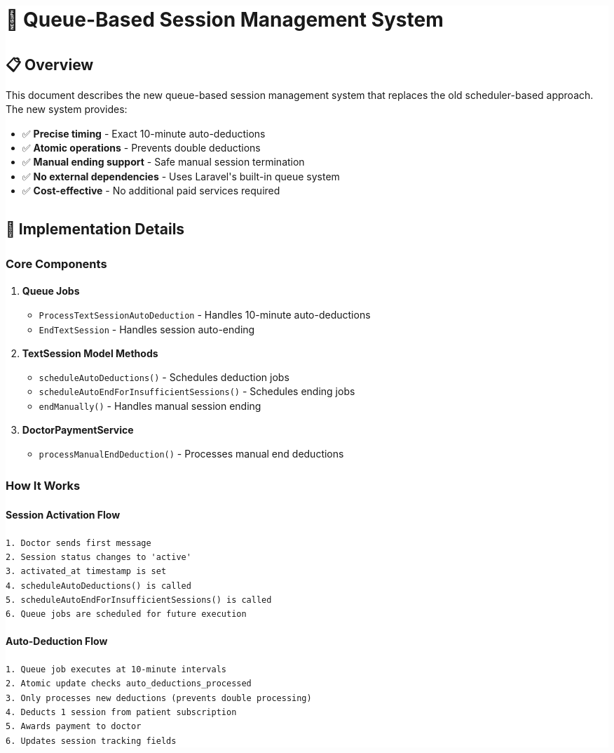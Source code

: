 # 🚀 Queue-Based Session Management System

## 📋 Overview

This document describes the new queue-based session management system that replaces the old scheduler-based approach. The new system provides:

- ✅ **Precise timing** - Exact 10-minute auto-deductions
- ✅ **Atomic operations** - Prevents double deductions
- ✅ **Manual ending support** - Safe manual session termination
- ✅ **No external dependencies** - Uses Laravel's built-in queue system
- ✅ **Cost-effective** - No additional paid services required

## 🔧 Implementation Details

### **Core Components**

1. **Queue Jobs**
   - `ProcessTextSessionAutoDeduction` - Handles 10-minute auto-deductions
   - `EndTextSession` - Handles session auto-ending

2. **TextSession Model Methods**
   - `scheduleAutoDeductions()` - Schedules deduction jobs
   - `scheduleAutoEndForInsufficientSessions()` - Schedules ending jobs
   - `endManually()` - Handles manual session ending

3. **DoctorPaymentService**
   - `processManualEndDeduction()` - Processes manual end deductions

### **How It Works**

#### **Session Activation Flow**
```
1. Doctor sends first message
2. Session status changes to 'active'
3. activated_at timestamp is set
4. scheduleAutoDeductions() is called
5. scheduleAutoEndForInsufficientSessions() is called
6. Queue jobs are scheduled for future execution
```

#### **Auto-Deduction Flow**
```
1. Queue job executes at 10-minute intervals
2. Atomic update checks auto_deductions_processed
3. Only processes new deductions (prevents double processing)
4. Deducts 1 session from patient subscription
5. Awards payment to doctor
6. Updates session tracking fields
```
